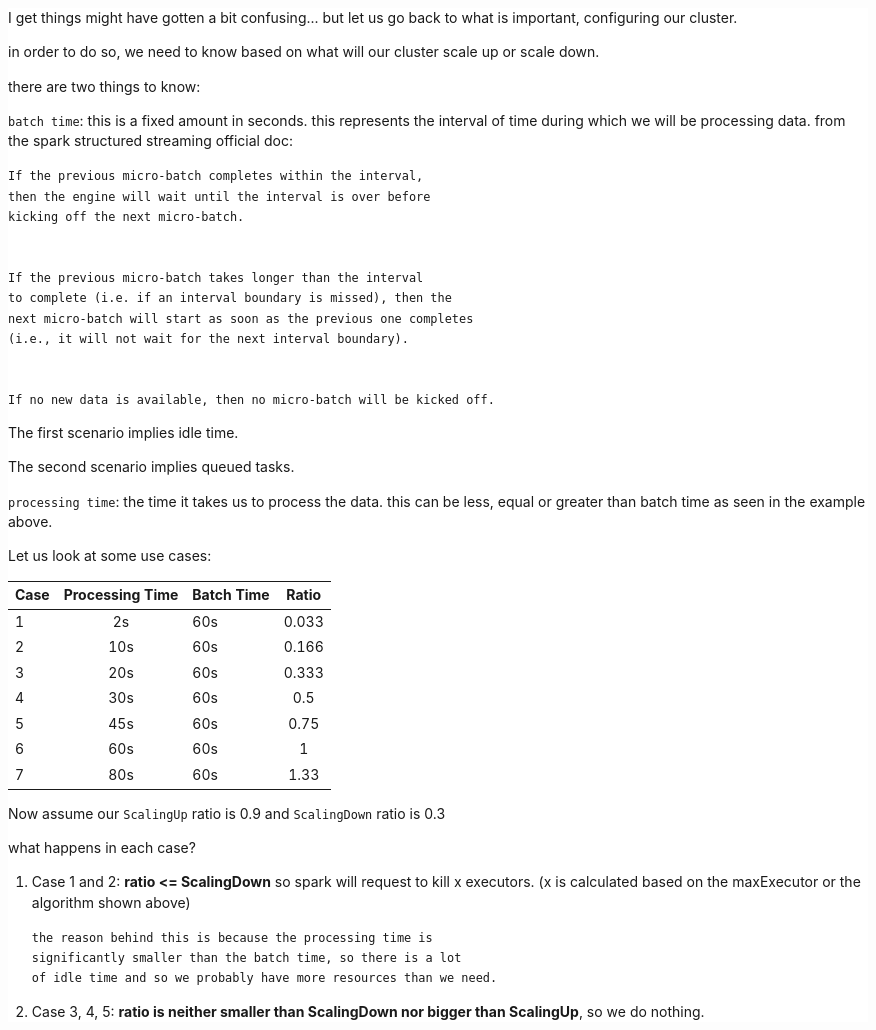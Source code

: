 I get things might have gotten a bit confusing... but let us go back to what is important, configuring our cluster.

in order to do so, we need to know based on what will our cluster scale up or scale down.

there are two things to know:

`batch time`: this is a fixed amount in seconds. this represents the interval of time during which we will be processing data.
 from the spark structured streaming official doc:
```
If the previous micro-batch completes within the interval, 
then the engine will wait until the interval is over before 
kicking off the next micro-batch.


If the previous micro-batch takes longer than the interval 
to complete (i.e. if an interval boundary is missed), then the 
next micro-batch will start as soon as the previous one completes 
(i.e., it will not wait for the next interval boundary).


If no new data is available, then no micro-batch will be kicked off.
```

The first scenario implies idle time.

The second scenario implies queued tasks.


`processing time`: the time it takes us to process the data. this can be less, equal or greater than batch time as seen in the example above.


Let us look at some use cases:

Case    |   Processing Time| Batch Time    | Ratio
:----   |:---------------: |:--------------|:------:
1       | 2s               | 60s           | 0.033
2       | 10s              | 60s           | 0.166
3       | 20s              | 60s           | 0.333
4       | 30s              | 60s           | 0.5
5       | 45s              | 60s           | 0.75
6       | 60s              | 60s           | 1
7       | 80s              | 60s           | 1.33

Now assume our `ScalingUp` ratio is 0.9 and `ScalingDown` ratio is 0.3

what happens in each case?

 1. Case 1 and 2: **ratio <= ScalingDown** so spark will request to kill x executors. (x is calculated based on the maxExecutor or the algorithm shown above)
        
        the reason behind this is because the processing time is 
        significantly smaller than the batch time, so there is a lot 
        of idle time and so we probably have more resources than we need.
 2. Case 3, 4, 5: **ratio is neither smaller than ScalingDown nor bigger than ScalingUp**, so we do nothing.
